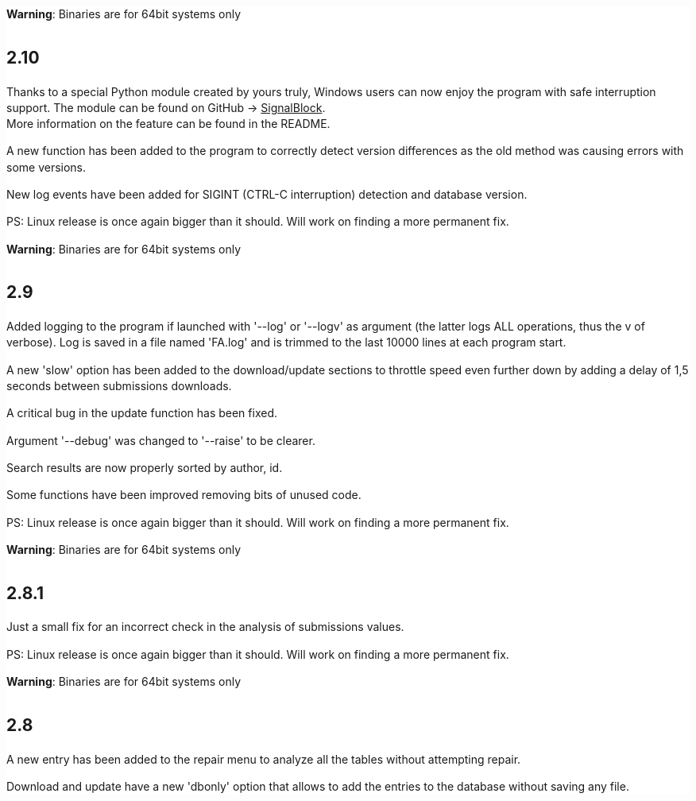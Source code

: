 **Warning**: Binaries are for 64bit systems only

## 2.10

Thanks to a special Python module created by yours truly, Windows users can now enjoy the program with safe interruption
support. The module can be found on GitHub
&rarr; [SignalBlock](https://github.com/MatteoCampinoti94/PythonSignalBlocking-CrossPlatform).<br>
More information on the feature can be found in the README.

A new function has been added to the program to correctly detect version differences as the old method was causing
errors with some versions.

New log events have been added for SIGINT (CTRL-C interruption) detection and database version.

PS: Linux release is once again bigger than it should. Will work on finding a more permanent fix.

**Warning**: Binaries are for 64bit systems only

## 2.9

Added logging to the program if launched with '--log' or '--logv' as argument (the latter logs ALL operations, thus the
v of verbose). Log is saved in a file named 'FA.log' and is trimmed to the last 10000 lines at each program start.

A new  'slow' option has been added to the download/update sections to throttle speed even further down by adding a
delay of 1,5 seconds between submissions downloads.

A critical bug in the update function has been fixed.

Argument '--debug' was changed to '--raise' to be clearer.

Search results are now properly sorted by author, id.

Some functions have been improved removing bits of unused code.

PS: Linux release is once again bigger than it should. Will work on finding a more permanent fix.

**Warning**: Binaries are for 64bit systems only

## 2.8.1

Just a small fix for an incorrect check in the analysis of submissions values.

PS: Linux release is once again bigger than it should. Will work on finding a more permanent fix.

**Warning**: Binaries are for 64bit systems only

## 2.8

A new entry has been added to the repair menu to analyze all the tables without attempting repair.

Download and update have a new 'dbonly' option that allows to add the entries to the database without saving any file.
